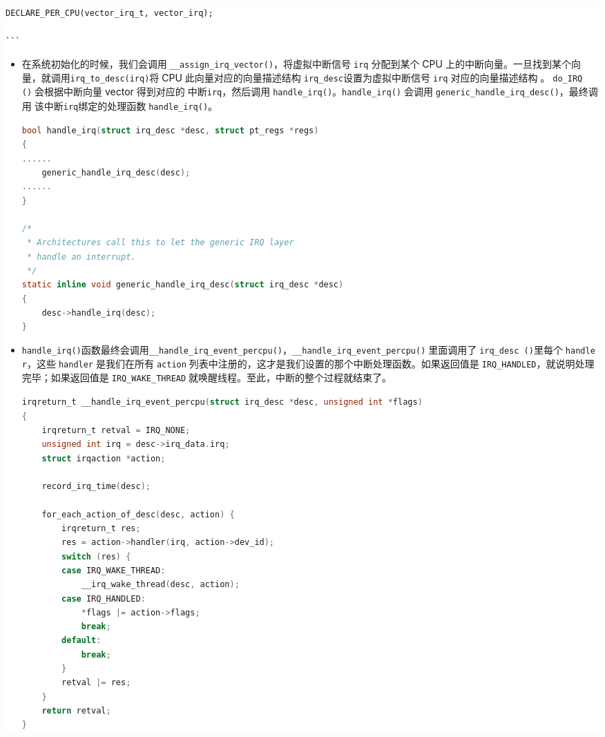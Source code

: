     DECLARE_PER_CPU(vector_irq_t, vector_irq);
    
    ```
    
- 在系统初始化的时候，我们会调用 `__assign_irq_vector()`，将虚拟中断信号 `irq` 分配到某个 CPU 上的中断向量。一旦找到某个向量，就调用`irq_to_desc(irq)`将 CPU 此向量对应的向量描述结构 `irq_desc`设置为虚拟中断信号 `irq` 对应的向量描述结构 。 `do_IRQ()` 会根据中断向量 vector 得到对应的 中断`irq`，然后调用 `handle_irq()`。`handle_irq()` 会调用 `generic_handle_irq_desc()`，最终调用 该中断`irq`绑定的处理函数 `handle_irq()`。
    
    ```c
    bool handle_irq(struct irq_desc *desc, struct pt_regs *regs)
    {
    ......
        generic_handle_irq_desc(desc);
    ......
    }
    
    /*
     * Architectures call this to let the generic IRQ layer
     * handle an interrupt.
     */
    static inline void generic_handle_irq_desc(struct irq_desc *desc)
    {
        desc->handle_irq(desc);
    }
    
    ```
    
- `handle_irq()`函数最终会调用`__handle_irq_event_percpu()`，`__handle_irq_event_percpu()` 里面调用了 `irq_desc ()`里每个 `handler`，这些 `handler` 是我们在所有 `action` 列表中注册的，这才是我们设置的那个中断处理函数。如果返回值是 `IRQ_HANDLED`，就说明处理完毕；如果返回值是 `IRQ_WAKE_THREAD` 就唤醒线程。至此，中断的整个过程就结束了。
    
    ```c
    irqreturn_t __handle_irq_event_percpu(struct irq_desc *desc, unsigned int *flags)
    {
        irqreturn_t retval = IRQ_NONE;
        unsigned int irq = desc->irq_data.irq;
        struct irqaction *action;
    
        record_irq_time(desc);
    
        for_each_action_of_desc(desc, action) {
            irqreturn_t res;
            res = action->handler(irq, action->dev_id);
            switch (res) {
            case IRQ_WAKE_THREAD:
                __irq_wake_thread(desc, action);
            case IRQ_HANDLED:
                *flags |= action->flags;
                break;
            default:
                break;
            }
            retval |= res;
        }
        return retval;
    }
    ```
    